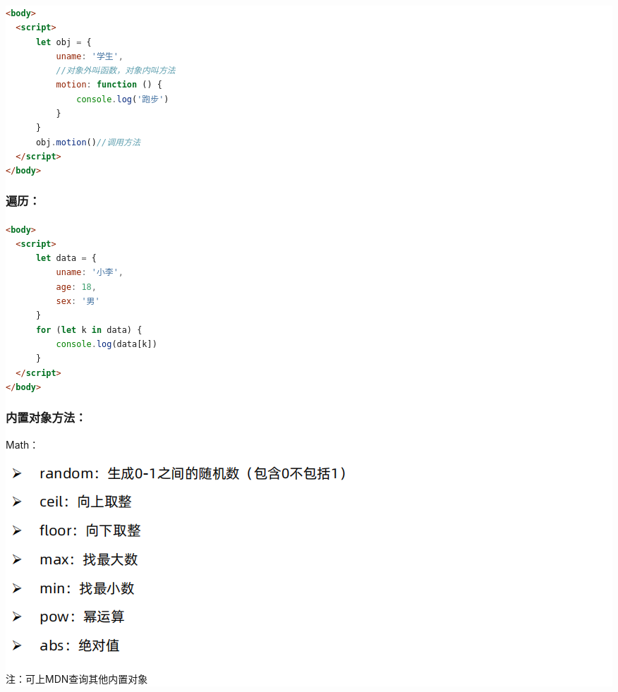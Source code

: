 ```html
<body>
  <script>
      let obj = {
          uname: '学生',
          //对象外叫函数，对象内叫方法
          motion: function () {
              console.log('跑步')
          }
      }
      obj.motion()//调用方法
  </script>
</body>
```

### 遍历：

```html
<body>
  <script>
      let data = {
          uname: '小李',
          age: 18,
          sex: '男'
      }
      for (let k in data) {
          console.log(data[k])
      }
  </script>
</body>
```

### 内置对象方法：

Math：

![](笔记图片/内置对象方法.png)

注：可上MDN查询其他内置对象
